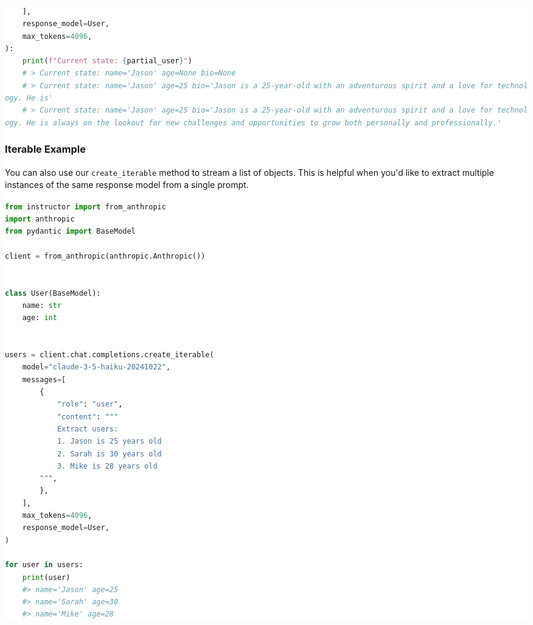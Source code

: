 ```python
    ],
    response_model=User,
    max_tokens=4096,
):
    print(f"Current state: {partial_user}")
    # > Current state: name='Jason' age=None bio=None
    # > Current state: name='Jason' age=25 bio='Jason is a 25-year-old with an adventurous spirit and a love for technology. He is'
    # > Current state: name='Jason' age=25 bio='Jason is a 25-year-old with an adventurous spirit and a love for technology. He is always on the lookout for new challenges and opportunities to grow both personally and professionally.'

```

### Iterable Example

You can also use our `create_iterable` method to stream a list of objects. This is helpful when you'd like to extract multiple instances of the same response model from a single prompt.

```python
from instructor import from_anthropic
import anthropic
from pydantic import BaseModel

client = from_anthropic(anthropic.Anthropic())


class User(BaseModel):
    name: str
    age: int


users = client.chat.completions.create_iterable(
    model="claude-3-5-haiku-20241022",
    messages=[
        {
            "role": "user",
            "content": """
            Extract users:
            1. Jason is 25 years old
            2. Sarah is 30 years old
            3. Mike is 28 years old
        """,
        },
    ],
    max_tokens=4096,
    response_model=User,
)

for user in users:
    print(user)
    #> name='Jason' age=25
    #> name='Sarah' age=30
    #> name='Mike' age=28
```
